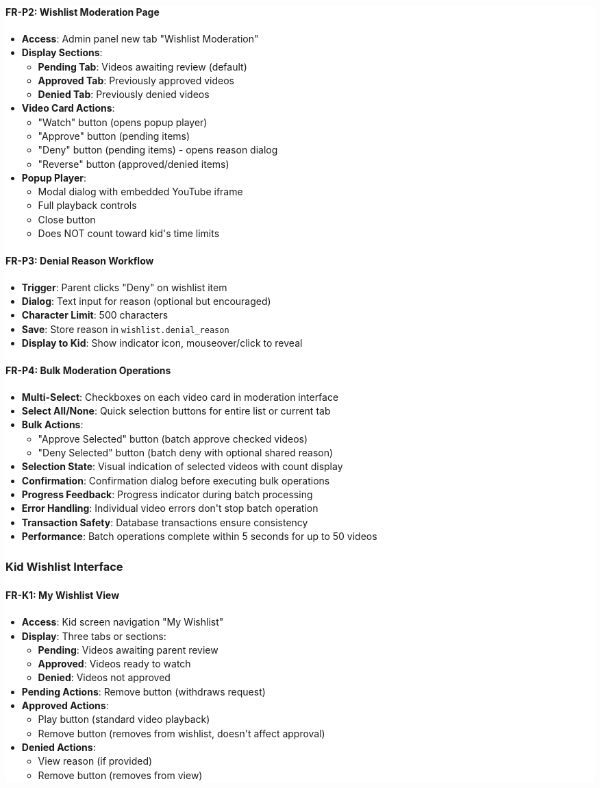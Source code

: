 #### FR-P2: Wishlist Moderation Page
- **Access**: Admin panel new tab "Wishlist Moderation"
- **Display Sections**:
  - **Pending Tab**: Videos awaiting review (default)
  - **Approved Tab**: Previously approved videos
  - **Denied Tab**: Previously denied videos
- **Video Card Actions**:
  - "Watch" button (opens popup player)
  - "Approve" button (pending items)
  - "Deny" button (pending items) - opens reason dialog
  - "Reverse" button (approved/denied items)
- **Popup Player**:
  - Modal dialog with embedded YouTube iframe
  - Full playback controls
  - Close button
  - Does NOT count toward kid's time limits

#### FR-P3: Denial Reason Workflow
- **Trigger**: Parent clicks "Deny" on wishlist item
- **Dialog**: Text input for reason (optional but encouraged)
- **Character Limit**: 500 characters
- **Save**: Store reason in `wishlist.denial_reason`
- **Display to Kid**: Show indicator icon, mouseover/click to reveal

#### FR-P4: Bulk Moderation Operations
- **Multi-Select**: Checkboxes on each video card in moderation interface
- **Select All/None**: Quick selection buttons for entire list or current tab
- **Bulk Actions**: 
  - "Approve Selected" button (batch approve checked videos)
  - "Deny Selected" button (batch deny with optional shared reason)
- **Selection State**: Visual indication of selected videos with count display
- **Confirmation**: Confirmation dialog before executing bulk operations
- **Progress Feedback**: Progress indicator during batch processing
- **Error Handling**: Individual video errors don't stop batch operation
- **Transaction Safety**: Database transactions ensure consistency
- **Performance**: Batch operations complete within 5 seconds for up to 50 videos

### Kid Wishlist Interface

#### FR-K1: My Wishlist View
- **Access**: Kid screen navigation "My Wishlist"
- **Display**: Three tabs or sections:
  - **Pending**: Videos awaiting parent review
  - **Approved**: Videos ready to watch
  - **Denied**: Videos not approved
- **Pending Actions**: Remove button (withdraws request)
- **Approved Actions**:
  - Play button (standard video playback)
  - Remove button (removes from wishlist, doesn't affect approval)
- **Denied Actions**:
  - View reason (if provided)
  - Remove button (removes from view)

